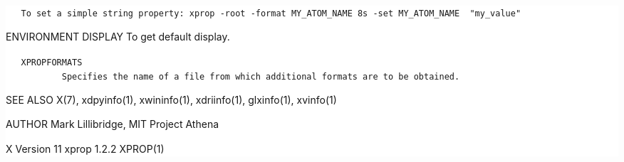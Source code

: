        To set a simple string property: xprop -root -format MY_ATOM_NAME 8s -set MY_ATOM_NAME  "my_value"

ENVIRONMENT
       DISPLAY To get default display.

       XPROPFORMATS
               Specifies the name of a file from which additional formats are to be obtained.

SEE ALSO
       X(7), xdpyinfo(1), xwininfo(1), xdriinfo(1), glxinfo(1), xvinfo(1)

AUTHOR
       Mark Lillibridge, MIT Project Athena

X Version 11                                                                                  xprop 1.2.2                                                                                     XPROP(1)
